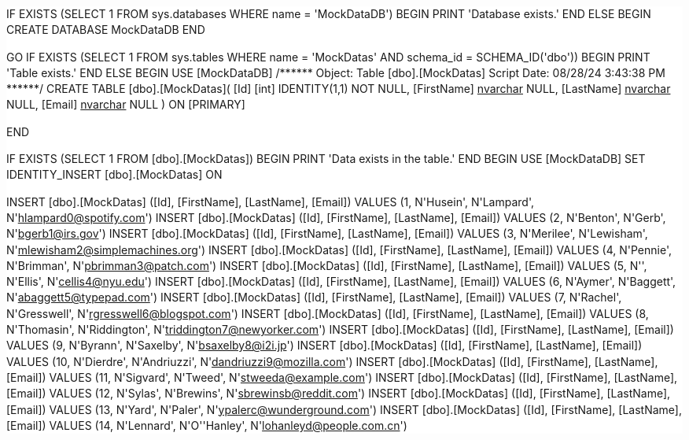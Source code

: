 


IF EXISTS (SELECT 1 FROM sys.databases WHERE name = 'MockDataDB')
BEGIN
    PRINT 'Database exists.'
END
ELSE
BEGIN
   CREATE DATABASE MockDataDB
END

GO
IF EXISTS (SELECT 1 FROM sys.tables WHERE name = 'MockDatas' AND schema_id = SCHEMA_ID('dbo'))
BEGIN
    PRINT 'Table exists.'
END
ELSE
BEGIN
   USE [MockDataDB]
  /****** Object:  Table [dbo].[MockDatas]    Script Date: 08/28/24 3:43:38 PM ******/
CREATE TABLE [dbo].[MockDatas](
	[Id] [int] IDENTITY(1,1) NOT NULL,
	[FirstName] [nvarchar](50) NULL,
	[LastName] [nvarchar](50) NULL,
	[Email] [nvarchar](100) NULL
) ON [PRIMARY]

END


IF EXISTS (SELECT 1 FROM [dbo].[MockDatas])
BEGIN
    PRINT 'Data exists in the table.'
END
BEGIN
   USE [MockDataDB]
SET IDENTITY_INSERT [dbo].[MockDatas] ON 

INSERT [dbo].[MockDatas] ([Id], [FirstName], [LastName], [Email]) VALUES (1, N'Husein', N'Lampard', N'hlampard0@spotify.com')
INSERT [dbo].[MockDatas] ([Id], [FirstName], [LastName], [Email]) VALUES (2, N'Benton', N'Gerb', N'bgerb1@irs.gov')
INSERT [dbo].[MockDatas] ([Id], [FirstName], [LastName], [Email]) VALUES (3, N'Merilee', N'Lewisham', N'mlewisham2@simplemachines.org')
INSERT [dbo].[MockDatas] ([Id], [FirstName], [LastName], [Email]) VALUES (4, N'Pennie', N'Brimman', N'pbrimman3@patch.com')
INSERT [dbo].[MockDatas] ([Id], [FirstName], [LastName], [Email]) VALUES (5, N'', N'Ellis', N'cellis4@nyu.edu')
INSERT [dbo].[MockDatas] ([Id], [FirstName], [LastName], [Email]) VALUES (6, N'Aymer', N'Baggett', N'abaggett5@typepad.com')
INSERT [dbo].[MockDatas] ([Id], [FirstName], [LastName], [Email]) VALUES (7, N'Rachel', N'Gresswell', N'rgresswell6@blogspot.com')
INSERT [dbo].[MockDatas] ([Id], [FirstName], [LastName], [Email]) VALUES (8, N'Thomasin', N'Riddington', N'triddington7@newyorker.com')
INSERT [dbo].[MockDatas] ([Id], [FirstName], [LastName], [Email]) VALUES (9, N'Byrann', N'Saxelby', N'bsaxelby8@i2i.jp')
INSERT [dbo].[MockDatas] ([Id], [FirstName], [LastName], [Email]) VALUES (10, N'Dierdre', N'Andriuzzi', N'dandriuzzi9@mozilla.com')
INSERT [dbo].[MockDatas] ([Id], [FirstName], [LastName], [Email]) VALUES (11, N'Sigvard', N'Tweed', N'stweeda@example.com')
INSERT [dbo].[MockDatas] ([Id], [FirstName], [LastName], [Email]) VALUES (12, N'Sylas', N'Brewins', N'sbrewinsb@reddit.com')
INSERT [dbo].[MockDatas] ([Id], [FirstName], [LastName], [Email]) VALUES (13, N'Yard', N'Paler', N'ypalerc@wunderground.com')
INSERT [dbo].[MockDatas] ([Id], [FirstName], [LastName], [Email]) VALUES (14, N'Lennard', N'O''Hanley', N'lohanleyd@people.com.cn')